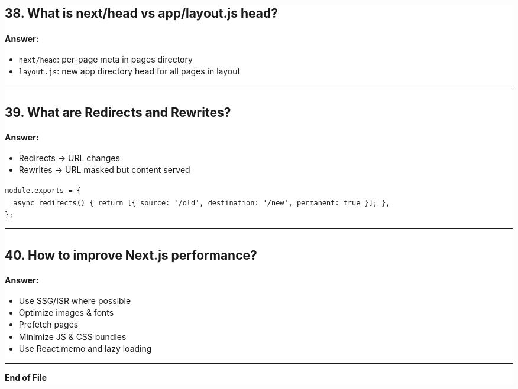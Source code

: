 
## 38. What is next/head vs app/layout.js head?

**Answer:**  
- `next/head`: per-page meta in pages directory  
- `layout.js`: new app directory head for all pages in layout

---

## 39. What are Redirects and Rewrites?

**Answer:**  
- Redirects → URL changes  
- Rewrites → URL masked but content served

```
module.exports = {
  async redirects() { return [{ source: '/old', destination: '/new', permanent: true }]; },
};
```

---

## 40. How to improve Next.js performance?

**Answer:**  
- Use SSG/ISR where possible  
- Optimize images & fonts  
- Prefetch pages  
- Minimize JS & CSS bundles  
- Use React.memo and lazy loading

---

**End of File**


